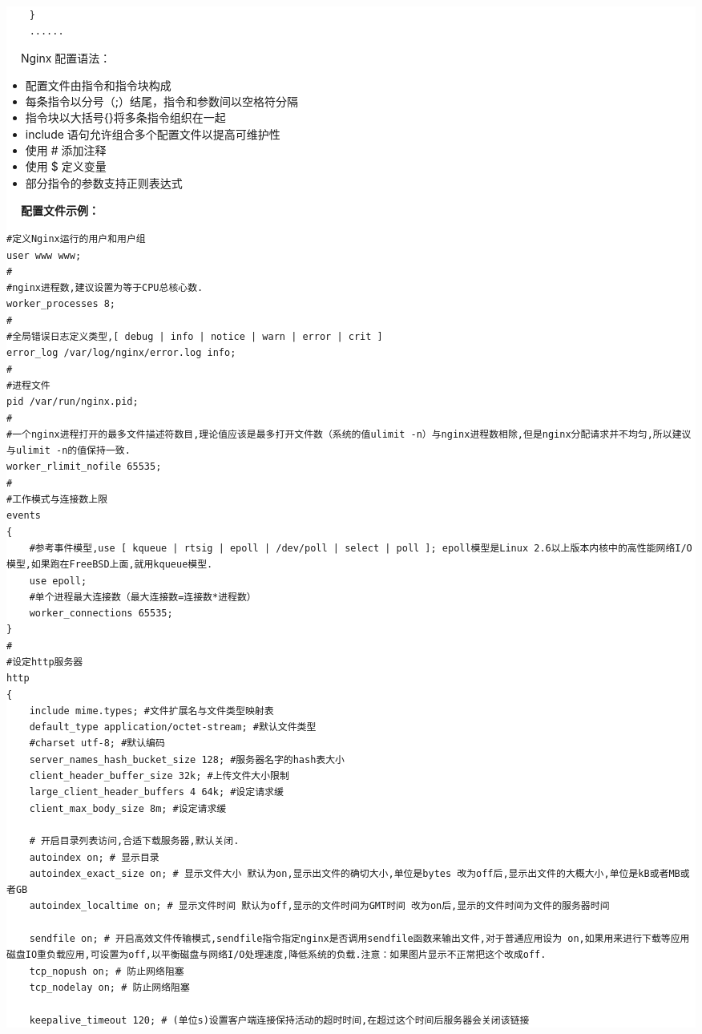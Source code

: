 ```
    }  
    ......
```

&emsp; Nginx 配置语法：
* 配置文件由指令和指令块构成   
* 每条指令以分号（;）结尾，指令和参数间以空格符分隔  
* 指令块以大括号{}将多条指令组织在一起  
* include 语句允许组合多个配置文件以提高可维护性  
* 使用 # 添加注释  
* 使用 $ 定义变量  
* 部分指令的参数支持正则表达式  


&emsp; **配置文件示例：**  
```
#定义Nginx运行的用户和用户组
user www www;
#
#nginx进程数,建议设置为等于CPU总核心数.
worker_processes 8;
#
#全局错误日志定义类型,[ debug | info | notice | warn | error | crit ]
error_log /var/log/nginx/error.log info;
#
#进程文件
pid /var/run/nginx.pid;
#
#一个nginx进程打开的最多文件描述符数目,理论值应该是最多打开文件数（系统的值ulimit -n）与nginx进程数相除,但是nginx分配请求并不均匀,所以建议与ulimit -n的值保持一致.
worker_rlimit_nofile 65535;
#
#工作模式与连接数上限
events
{
    #参考事件模型,use [ kqueue | rtsig | epoll | /dev/poll | select | poll ]; epoll模型是Linux 2.6以上版本内核中的高性能网络I/O模型,如果跑在FreeBSD上面,就用kqueue模型.
    use epoll;
    #单个进程最大连接数（最大连接数=连接数*进程数）
    worker_connections 65535;
}
#
#设定http服务器
http
{
    include mime.types; #文件扩展名与文件类型映射表
    default_type application/octet-stream; #默认文件类型
    #charset utf-8; #默认编码
    server_names_hash_bucket_size 128; #服务器名字的hash表大小
    client_header_buffer_size 32k; #上传文件大小限制
    large_client_header_buffers 4 64k; #设定请求缓
    client_max_body_size 8m; #设定请求缓
    
    # 开启目录列表访问,合适下载服务器,默认关闭.
    autoindex on; # 显示目录
    autoindex_exact_size on; # 显示文件大小 默认为on,显示出文件的确切大小,单位是bytes 改为off后,显示出文件的大概大小,单位是kB或者MB或者GB
    autoindex_localtime on; # 显示文件时间 默认为off,显示的文件时间为GMT时间 改为on后,显示的文件时间为文件的服务器时间
    
    sendfile on; # 开启高效文件传输模式,sendfile指令指定nginx是否调用sendfile函数来输出文件,对于普通应用设为 on,如果用来进行下载等应用磁盘IO重负载应用,可设置为off,以平衡磁盘与网络I/O处理速度,降低系统的负载.注意：如果图片显示不正常把这个改成off.
    tcp_nopush on; # 防止网络阻塞
    tcp_nodelay on; # 防止网络阻塞
    
    keepalive_timeout 120; # (单位s)设置客户端连接保持活动的超时时间,在超过这个时间后服务器会关闭该链接
```